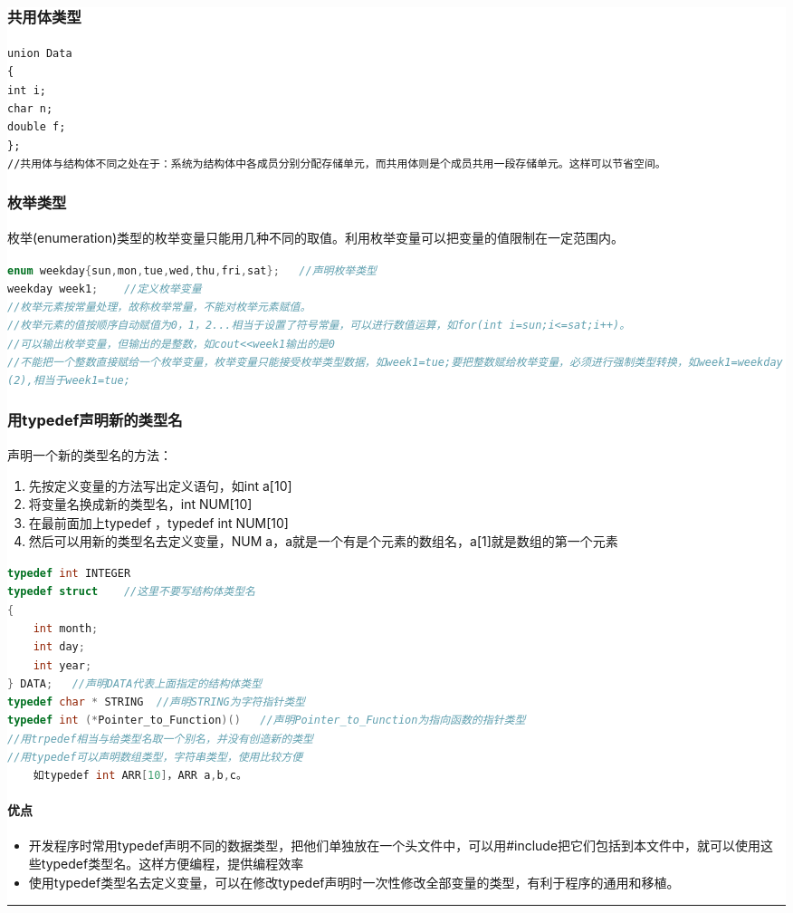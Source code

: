 ### 共用体类型

```c+
union Data 
{
int i;           
char n;
double f;
};
//共用体与结构体不同之处在于：系统为结构体中各成员分别分配存储单元，而共用体则是个成员共用一段存储单元。这样可以节省空间。
```

### 枚举类型

枚举(enumeration)类型的枚举变量只能用几种不同的取值。利用枚举变量可以把变量的值限制在一定范围内。

```c++
enum weekday{sun,mon,tue,wed,thu,fri,sat};   //声明枚举类型
weekday week1;    //定义枚举变量
//枚举元素按常量处理，故称枚举常量，不能对枚举元素赋值。
//枚举元素的值按顺序自动赋值为0，1，2...相当于设置了符号常量，可以进行数值运算，如for(int i=sun;i<=sat;i++)。
//可以输出枚举变量，但输出的是整数，如cout<<week1输出的是0
//不能把一个整数直接赋给一个枚举变量，枚举变量只能接受枚举类型数据，如week1=tue;要把整数赋给枚举变量，必须进行强制类型转换，如week1=weekday(2),相当于week1=tue;
```

### 用typedef声明新的类型名

声明一个新的类型名的方法：

1. 先按定义变量的方法写出定义语句，如int a[10]
2. 将变量名换成新的类型名，int NUM[10]
3. 在最前面加上typedef ，typedef int NUM[10]
4. 然后可以用新的类型名去定义变量，NUM a，a就是一个有是个元素的数组名，a[1]就是数组的第一个元素

```c++
typedef int INTEGER  
typedef struct    //这里不要写结构体类型名
{
    int month;
    int day;
    int year;
} DATA;   //声明DATA代表上面指定的结构体类型
typedef char * STRING  //声明STRING为字符指针类型
typedef int (*Pointer_to_Function)()   //声明Pointer_to_Function为指向函数的指针类型 
//用trpedef相当与给类型名取一个别名，并没有创造新的类型
//用typedef可以声明数组类型，字符串类型，使用比较方便
    如typedef int ARR[10]，ARR a,b,c。
```

#### 优点

* 开发程序时常用typedef声明不同的数据类型，把他们单独放在一个头文件中，可以用#include把它们包括到本文件中，就可以使用这些typedef类型名。这样方便编程，提供编程效率
* 使用typedef类型名去定义变量，可以在修改typedef声明时一次性修改全部变量的类型，有利于程序的通用和移植。

---
